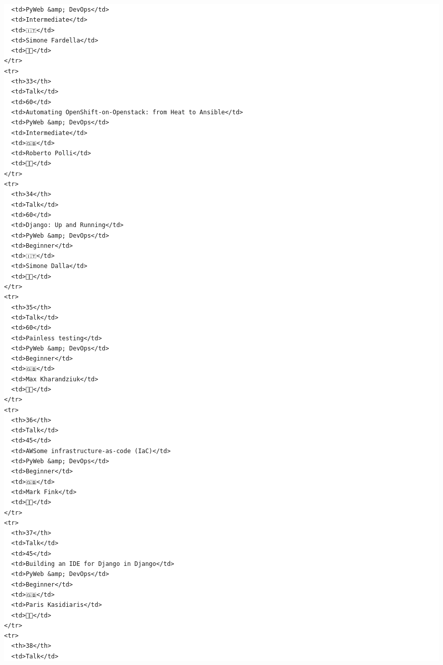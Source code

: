       <td>PyWeb &amp; DevOps</td>
      <td>Intermediate</td>
      <td>🇮🇹</td>
      <td>Simone Fardella</td>
      <td>👨‍💻</td>
    </tr>
    <tr>
      <th>33</th>
      <td>Talk</td>
      <td>60</td>
      <td>Automating OpenShift-on-Openstack: from Heat to Ansible</td>
      <td>PyWeb &amp; DevOps</td>
      <td>Intermediate</td>
      <td>🇬🇧</td>
      <td>Roberto Polli</td>
      <td>👨‍💻</td>
    </tr>
    <tr>
      <th>34</th>
      <td>Talk</td>
      <td>60</td>
      <td>Django: Up and Running</td>
      <td>PyWeb &amp; DevOps</td>
      <td>Beginner</td>
      <td>🇮🇹</td>
      <td>Simone Dalla</td>
      <td>👨‍💻</td>
    </tr>
    <tr>
      <th>35</th>
      <td>Talk</td>
      <td>60</td>
      <td>Painless testing</td>
      <td>PyWeb &amp; DevOps</td>
      <td>Beginner</td>
      <td>🇬🇧</td>
      <td>Max Kharandziuk</td>
      <td>👨‍💻</td>
    </tr>
    <tr>
      <th>36</th>
      <td>Talk</td>
      <td>45</td>
      <td>AWSome infrastructure-as-code (IaC)</td>
      <td>PyWeb &amp; DevOps</td>
      <td>Beginner</td>
      <td>🇬🇧</td>
      <td>Mark Fink</td>
      <td>👨‍💻</td>
    </tr>
    <tr>
      <th>37</th>
      <td>Talk</td>
      <td>45</td>
      <td>Building an IDE for Django in Django</td>
      <td>PyWeb &amp; DevOps</td>
      <td>Beginner</td>
      <td>🇬🇧</td>
      <td>Paris Kasidiaris</td>
      <td>👨‍💻</td>
    </tr>
    <tr>
      <th>38</th>
      <td>Talk</td>